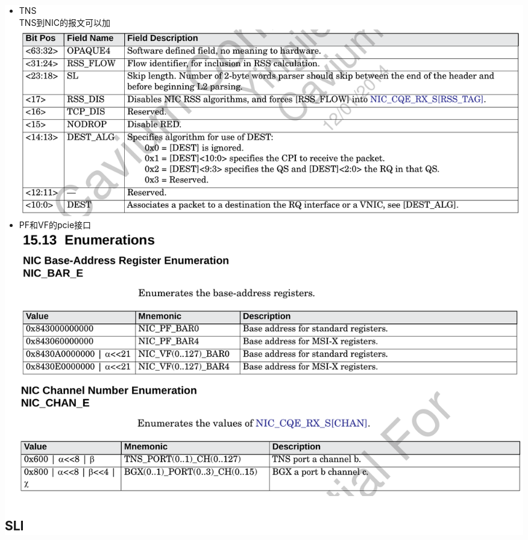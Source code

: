 * TNS  
TNS到NIC的报文可以加  
![](img/CPU_ARM64_thunder_overview_20220928085627.png)  
* PF和VF的pcie接口  
![](img/CPU_ARM64_thunder_overview_20220928085731.png)  
![](img/CPU_ARM64_thunder_overview_20220928085752.png)  

## SLI